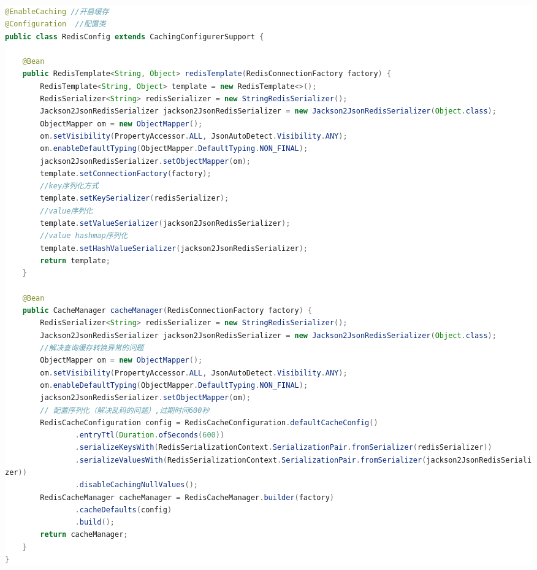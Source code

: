 ```java
@EnableCaching //开启缓存
@Configuration  //配置类
public class RedisConfig extends CachingConfigurerSupport {

    @Bean
    public RedisTemplate<String, Object> redisTemplate(RedisConnectionFactory factory) {
        RedisTemplate<String, Object> template = new RedisTemplate<>();
        RedisSerializer<String> redisSerializer = new StringRedisSerializer();
        Jackson2JsonRedisSerializer jackson2JsonRedisSerializer = new Jackson2JsonRedisSerializer(Object.class);
        ObjectMapper om = new ObjectMapper();
        om.setVisibility(PropertyAccessor.ALL, JsonAutoDetect.Visibility.ANY);
        om.enableDefaultTyping(ObjectMapper.DefaultTyping.NON_FINAL);
        jackson2JsonRedisSerializer.setObjectMapper(om);
        template.setConnectionFactory(factory);
        //key序列化方式
        template.setKeySerializer(redisSerializer);
        //value序列化
        template.setValueSerializer(jackson2JsonRedisSerializer);
        //value hashmap序列化
        template.setHashValueSerializer(jackson2JsonRedisSerializer);
        return template;
    }

    @Bean
    public CacheManager cacheManager(RedisConnectionFactory factory) {
        RedisSerializer<String> redisSerializer = new StringRedisSerializer();
        Jackson2JsonRedisSerializer jackson2JsonRedisSerializer = new Jackson2JsonRedisSerializer(Object.class);
        //解决查询缓存转换异常的问题
        ObjectMapper om = new ObjectMapper();
        om.setVisibility(PropertyAccessor.ALL, JsonAutoDetect.Visibility.ANY);
        om.enableDefaultTyping(ObjectMapper.DefaultTyping.NON_FINAL);
        jackson2JsonRedisSerializer.setObjectMapper(om);
        // 配置序列化（解决乱码的问题）,过期时间600秒
        RedisCacheConfiguration config = RedisCacheConfiguration.defaultCacheConfig()
                .entryTtl(Duration.ofSeconds(600))
                .serializeKeysWith(RedisSerializationContext.SerializationPair.fromSerializer(redisSerializer))
                .serializeValuesWith(RedisSerializationContext.SerializationPair.fromSerializer(jackson2JsonRedisSerializer))
                .disableCachingNullValues();
        RedisCacheManager cacheManager = RedisCacheManager.builder(factory)
                .cacheDefaults(config)
                .build();
        return cacheManager;
    }
}
```

